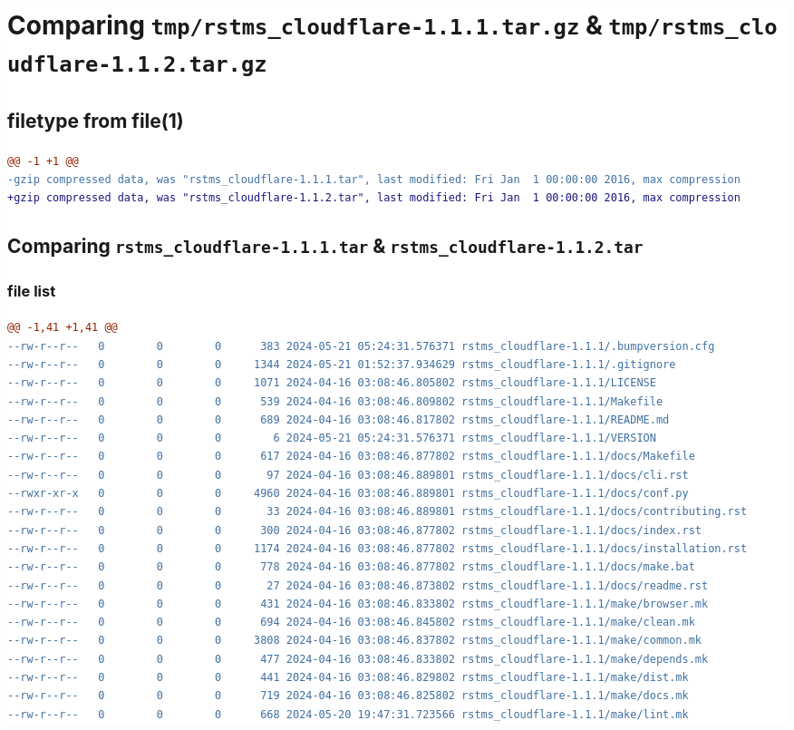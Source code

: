 # Comparing `tmp/rstms_cloudflare-1.1.1.tar.gz` & `tmp/rstms_cloudflare-1.1.2.tar.gz`

## filetype from file(1)

```diff
@@ -1 +1 @@
-gzip compressed data, was "rstms_cloudflare-1.1.1.tar", last modified: Fri Jan  1 00:00:00 2016, max compression
+gzip compressed data, was "rstms_cloudflare-1.1.2.tar", last modified: Fri Jan  1 00:00:00 2016, max compression
```

## Comparing `rstms_cloudflare-1.1.1.tar` & `rstms_cloudflare-1.1.2.tar`

### file list

```diff
@@ -1,41 +1,41 @@
--rw-r--r--   0        0        0      383 2024-05-21 05:24:31.576371 rstms_cloudflare-1.1.1/.bumpversion.cfg
--rw-r--r--   0        0        0     1344 2024-05-21 01:52:37.934629 rstms_cloudflare-1.1.1/.gitignore
--rw-r--r--   0        0        0     1071 2024-04-16 03:08:46.805802 rstms_cloudflare-1.1.1/LICENSE
--rw-r--r--   0        0        0      539 2024-04-16 03:08:46.809802 rstms_cloudflare-1.1.1/Makefile
--rw-r--r--   0        0        0      689 2024-04-16 03:08:46.817802 rstms_cloudflare-1.1.1/README.md
--rw-r--r--   0        0        0        6 2024-05-21 05:24:31.576371 rstms_cloudflare-1.1.1/VERSION
--rw-r--r--   0        0        0      617 2024-04-16 03:08:46.877802 rstms_cloudflare-1.1.1/docs/Makefile
--rw-r--r--   0        0        0       97 2024-04-16 03:08:46.889801 rstms_cloudflare-1.1.1/docs/cli.rst
--rwxr-xr-x   0        0        0     4960 2024-04-16 03:08:46.889801 rstms_cloudflare-1.1.1/docs/conf.py
--rw-r--r--   0        0        0       33 2024-04-16 03:08:46.889801 rstms_cloudflare-1.1.1/docs/contributing.rst
--rw-r--r--   0        0        0      300 2024-04-16 03:08:46.877802 rstms_cloudflare-1.1.1/docs/index.rst
--rw-r--r--   0        0        0     1174 2024-04-16 03:08:46.877802 rstms_cloudflare-1.1.1/docs/installation.rst
--rw-r--r--   0        0        0      778 2024-04-16 03:08:46.877802 rstms_cloudflare-1.1.1/docs/make.bat
--rw-r--r--   0        0        0       27 2024-04-16 03:08:46.873802 rstms_cloudflare-1.1.1/docs/readme.rst
--rw-r--r--   0        0        0      431 2024-04-16 03:08:46.833802 rstms_cloudflare-1.1.1/make/browser.mk
--rw-r--r--   0        0        0      694 2024-04-16 03:08:46.845802 rstms_cloudflare-1.1.1/make/clean.mk
--rw-r--r--   0        0        0     3808 2024-04-16 03:08:46.837802 rstms_cloudflare-1.1.1/make/common.mk
--rw-r--r--   0        0        0      477 2024-04-16 03:08:46.833802 rstms_cloudflare-1.1.1/make/depends.mk
--rw-r--r--   0        0        0      441 2024-04-16 03:08:46.829802 rstms_cloudflare-1.1.1/make/dist.mk
--rw-r--r--   0        0        0      719 2024-04-16 03:08:46.825802 rstms_cloudflare-1.1.1/make/docs.mk
--rw-r--r--   0        0        0      668 2024-05-20 19:47:31.723566 rstms_cloudflare-1.1.1/make/lint.mk
```